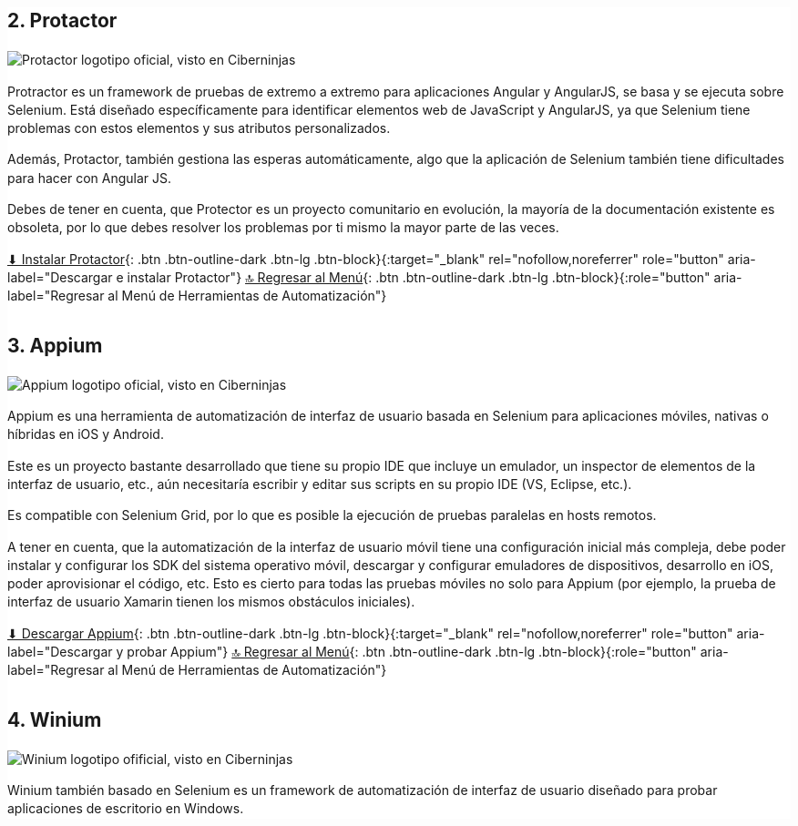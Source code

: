 ## **2. Protactor**

![Protactor logotipo oficial, visto en Ciberninjas](https://i.ibb.co/7pSZtd7/0-6-Ibx8-TM6-Ei8vq-Z3n.jpg "Protactor logotipo oficial, visto en Ciberninjas")

Protractor es un framework de pruebas de extremo a extremo para aplicaciones Angular y AngularJS, se basa y se ejecuta sobre Selenium. Está diseñado específicamente para identificar elementos web de JavaScript y AngularJS, ya que Selenium tiene problemas con estos elementos y sus atributos personalizados.

Además, Protactor, también gestiona las esperas automáticamente, algo que la aplicación de Selenium también tiene dificultades para hacer con Angular JS.

Debes de tener en cuenta, que Protector es un proyecto comunitario en evolución, la mayoría de la documentación existente es obsoleta, por lo que debes resolver los problemas por ti mismo la mayor parte de las veces.

[⬇ Instalar Protactor](http://www.protractortest.org/#/){: .btn .btn-outline-dark .btn-lg .btn-block}{:target="_blank" rel="nofollow,noreferrer" role="button" aria-label="Descargar e instalar Protactor"} [🔝 Regresar al Menú](/10-mejores-herramientas-pruebas-ui/#menu){: .btn .btn-outline-dark .btn-lg .btn-block}{:role="button" aria-label="Regresar al Menú de Herramientas de Automatización"}

## **3. Appium**

![Appium logotipo oficial, visto en Ciberninjas](https://i.ibb.co/ftdby62/Appium-Logo.jpg "Appium logotipo oficial, visto en Ciberninjas")

Appium es una herramienta de automatización de interfaz de usuario basada en Selenium para aplicaciones móviles, nativas o híbridas en iOS y Android.

Este es un proyecto bastante desarrollado que tiene su propio IDE que incluye un emulador, un inspector de elementos de la interfaz de usuario, etc., aún necesitaría escribir y editar sus scripts en su propio IDE (VS, Eclipse, etc.).

Es compatible con Selenium Grid, por lo que es posible la ejecución de pruebas paralelas en hosts remotos.

A tener en cuenta, que la automatización de la interfaz de usuario móvil tiene una configuración inicial más compleja, debe poder instalar y configurar los SDK del sistema operativo móvil, descargar y configurar emuladores de dispositivos, desarrollo en iOS, poder aprovisionar el código, etc. Esto es cierto para todas las pruebas móviles no solo para Appium (por ejemplo, la prueba de interfaz de usuario Xamarin tienen los mismos obstáculos iniciales).

[⬇ Descargar Appium](http://appium.io/){: .btn .btn-outline-dark .btn-lg .btn-block}{:target="_blank" rel="nofollow,noreferrer" role="button" aria-label="Descargar y probar Appium"} [🔝 Regresar al Menú](/10-mejores-herramientas-pruebas-ui/#menu){: .btn .btn-outline-dark .btn-lg .btn-block}{:role="button" aria-label="Regresar al Menú de Herramientas de Automatización"}

## **4. Winium**

![Winium logotipo ofificial, visto en Ciberninjas](https://i.ibb.co/f0cnbHf/windows-phone-and-desktop-test-automation-london-september-2015-1-638.jpg "Winium logotipo ofificial, visto en Ciberninjas")

Winium también basado en Selenium es un framework de automatización de interfaz de usuario diseñado para probar aplicaciones de escritorio en Windows.

